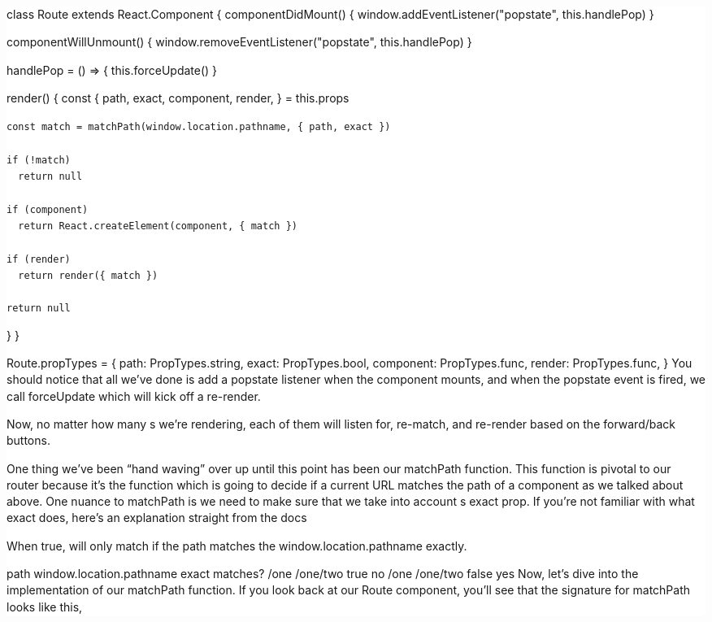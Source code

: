 class Route extends React.Component {
  componentDidMount() {
    window.addEventListener("popstate", this.handlePop)
  }

  componentWillUnmount() {
    window.removeEventListener("popstate", this.handlePop)
  }

  handlePop = () => {
    this.forceUpdate()
  }

  render() {
    const {
      path,
      exact,
      component,
      render,
    } = this.props

    const match = matchPath(window.location.pathname, { path, exact })

    if (!match)
      return null

    if (component)
      return React.createElement(component, { match })

    if (render)
      return render({ match })

    return null
  }
}

Route.propTypes = {
  path: PropTypes.string,
  exact: PropTypes.bool,
  component: PropTypes.func,
  render: PropTypes.func,
}
You should notice that all we’ve done is add a popstate listener when the component mounts, and when the popstate event is fired, we call forceUpdate which will kick off a re-render.

Now, no matter how many <Route>s we’re rendering, each of them will listen for, re-match, and re-render based on the forward/back buttons.

One thing we’ve been “hand waving” over up until this point has been our matchPath function. This function is pivotal to our router because it’s the function which is going to decide if a current URL matches the path of a <Route> component as we talked about above. One nuance to matchPath is we need to make sure that we take into account <Route>s exact prop. If you’re not familiar with what exact does, here’s an explanation straight from the docs

When true, will only match if the path matches the window.location.pathname exactly.

path	window.location.pathname	exact	matches?
/one	/one/two	true	no
/one	/one/two	false	yes
Now, let’s dive into the implementation of our matchPath function. If you look back at our Route component, you’ll see that the signature for matchPath looks like this,
